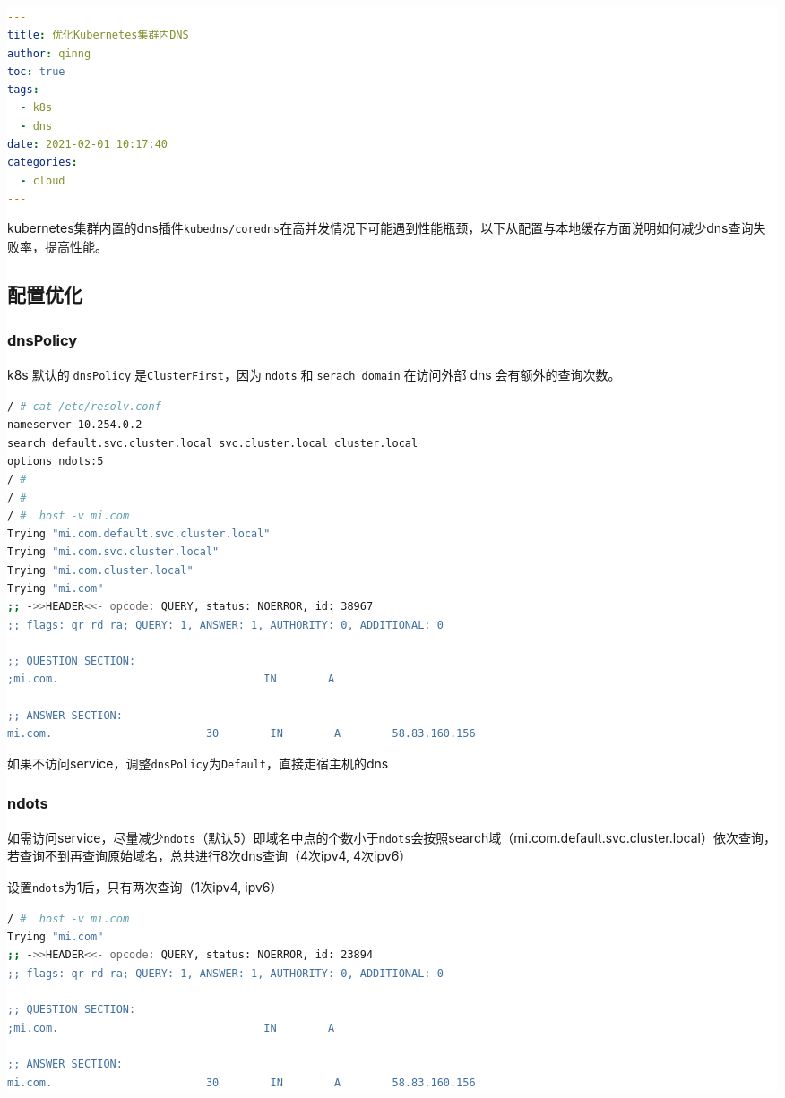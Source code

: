 ```yaml
---
title: 优化Kubernetes集群内DNS
author: qinng
toc: true
tags:
  - k8s
  - dns
date: 2021-02-01 10:17:40
categories:
  - cloud
---
```


kubernetes集群内置的dns插件`kubedns/coredns`在高并发情况下可能遇到性能瓶颈，以下从配置与本地缓存方面说明如何减少dns查询失败率，提高性能。

## 配置优化
### dnsPolicy
k8s 默认的 `dnsPolicy` 是`ClusterFirst`，因为 `ndots` 和 `serach domain` 在访问外部 dns 会有额外的查询次数。

```bash
/ # cat /etc/resolv.conf 
nameserver 10.254.0.2
search default.svc.cluster.local svc.cluster.local cluster.local
options ndots:5
/ # 
/ # 
/ #  host -v mi.com
Trying "mi.com.default.svc.cluster.local"
Trying "mi.com.svc.cluster.local"
Trying "mi.com.cluster.local"
Trying "mi.com"
;; ->>HEADER<<- opcode: QUERY, status: NOERROR, id: 38967
;; flags: qr rd ra; QUERY: 1, ANSWER: 1, AUTHORITY: 0, ADDITIONAL: 0

;; QUESTION SECTION:
;mi.com.                                IN        A

;; ANSWER SECTION:
mi.com.                        30        IN        A        58.83.160.156
```

如果不访问service，调整`dnsPolicy`为`Default`，直接走宿主机的dns

### ndots
如需访问service，尽量减少`ndots`（默认5）即域名中点的个数小于`ndots`会按照search域（mi.com.default.svc.cluster.local）依次查询，若查询不到再查询原始域名，总共进行8次dns查询（4次ipv4, 4次ipv6）

设置`ndots`为1后，只有两次查询（1次ipv4, ipv6）
```bash
/ #  host -v mi.com
Trying "mi.com"
;; ->>HEADER<<- opcode: QUERY, status: NOERROR, id: 23894
;; flags: qr rd ra; QUERY: 1, ANSWER: 1, AUTHORITY: 0, ADDITIONAL: 0

;; QUESTION SECTION:
;mi.com.                                IN        A

;; ANSWER SECTION:
mi.com.                        30        IN        A        58.83.160.156
```
